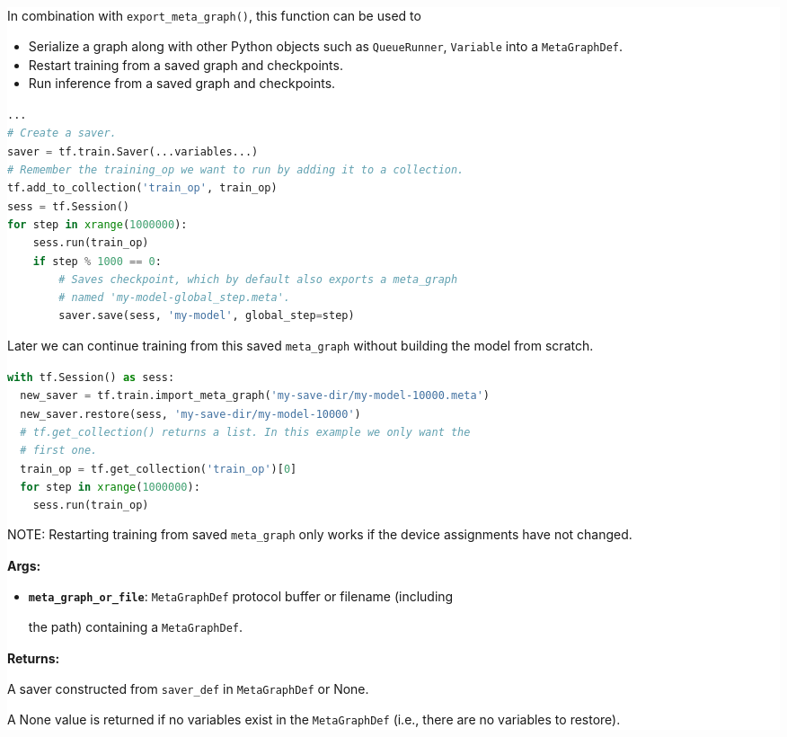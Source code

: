 In combination with `export_meta_graph()`, this function can be used to

* Serialize a graph along with other Python objects such as `QueueRunner`, `Variable` into a `MetaGraphDef`.
* Restart training from a saved graph and checkpoints.
* Run inference from a saved graph and checkpoints.

```python
...
# Create a saver.
saver = tf.train.Saver(...variables...)
# Remember the training_op we want to run by adding it to a collection.
tf.add_to_collection('train_op', train_op)
sess = tf.Session()
for step in xrange(1000000):
    sess.run(train_op)
    if step % 1000 == 0:
        # Saves checkpoint, which by default also exports a meta_graph
        # named 'my-model-global_step.meta'.
        saver.save(sess, 'my-model', global_step=step)
```

Later we can continue training from this saved `meta_graph` without building the model from scratch.

```python
with tf.Session() as sess:
  new_saver = tf.train.import_meta_graph('my-save-dir/my-model-10000.meta')
  new_saver.restore(sess, 'my-save-dir/my-model-10000')
  # tf.get_collection() returns a list. In this example we only want the
  # first one.
  train_op = tf.get_collection('train_op')[0]
  for step in xrange(1000000):
    sess.run(train_op)
```

NOTE: Restarting training from saved `meta_graph` only works if the device assignments have not changed.

**Args:**

* **`meta_graph_or_file`**: `MetaGraphDef` protocol buffer or filename \(including

   the path\) containing a `MetaGraphDef`.

**Returns:**

A saver constructed from `saver_def` in `MetaGraphDef` or None.

A None value is returned if no variables exist in the `MetaGraphDef` \(i.e., there are no variables to restore\).

